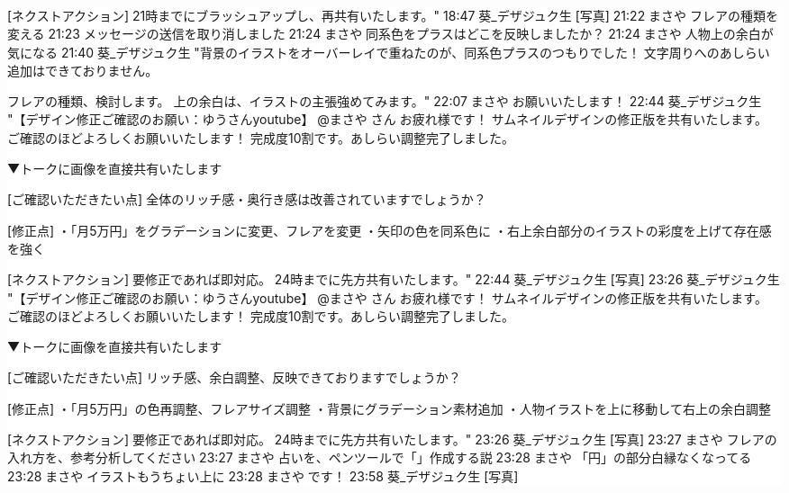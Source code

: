 [ネクストアクション]
21時までにブラッシュアップし、再共有いたします。"
18:47	葵_デザジュク生	[写真]
21:22	まさや	フレアの種類を変える
21:23		メッセージの送信を取り消しました
21:24	まさや	同系色をプラスはどこを反映しましたか？
21:24	まさや	人物上の余白が気になる
21:40	葵_デザジュク生	"背景のイラストをオーバーレイで重ねたのが、同系色プラスのつもりでした！
文字周りへのあしらい追加はできておりません。

フレアの種類、検討します。
上の余白は、イラストの主張強めてみます。"
22:07	まさや	お願いいたします！
22:44	葵_デザジュク生	"【デザイン修正ご確認のお願い：ゆうさんyoutube】
@まさや  さん
お疲れ様です！
サムネイルデザインの修正版を共有いたします。
ご確認のほどよろしくお願いいたします！
完成度10割です。あしらい調整完了しました。

▼トークに画像を直接共有いたします

[ご確認いただきたい点]
全体のリッチ感・奥行き感は改善されていますでしょうか？

[修正点]
・「月5万円」をグラデーションに変更、フレアを変更
・矢印の色を同系色に
・右上余白部分のイラストの彩度を上げて存在感を強く

[ネクストアクション]
要修正であれば即対応。
24時までに先方共有いたします。"
22:44	葵_デザジュク生	[写真]
23:26	葵_デザジュク生	"【デザイン修正ご確認のお願い：ゆうさんyoutube】
@まさや さん
お疲れ様です！
サムネイルデザインの修正版を共有いたします。
ご確認のほどよろしくお願いいたします！
完成度10割です。あしらい調整完了しました。

▼トークに画像を直接共有いたします

[ご確認いただきたい点]
リッチ感、余白調整、反映できておりますでしょうか？

[修正点]
・「月5万円」の色再調整、フレアサイズ調整
・背景にグラデーション素材追加
・人物イラストを上に移動して右上の余白調整

[ネクストアクション]
要修正であれば即対応。
24時までに先方共有いたします。"
23:26	葵_デザジュク生	[写真]
23:27	まさや	フレアの入れ方を、参考分析してください
23:27	まさや	占いを、ペンツールで「」作成する説
23:28	まさや	「円」の部分白縁なくなってる
23:28	まさや	イラストもうちょい上に
23:28	まさや	です！
23:58	葵_デザジュク生	[写真]
